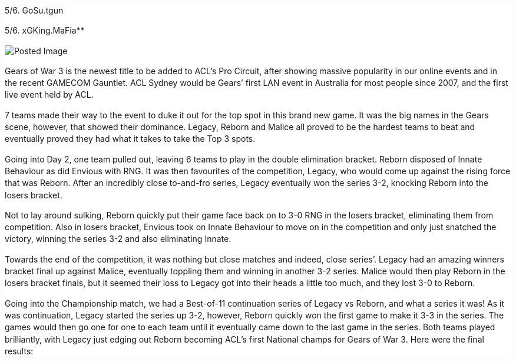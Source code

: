 5/6.    GoSu.tgun


5/6.    xGKing.MaFia**












![Posted Image](http://i282.photobucket.com/albums/kk259/ilt12/gears.png)




Gears of War 3 is the newest title to be added to ACL’s Pro Circuit, after showing massive popularity in our online events and in the recent GAMECOM Gauntlet. ACL Sydney would be Gears’ first LAN event in Australia for most people since 2007, and the first live event held by ACL.





7 teams made their way to the event to duke it out for the top spot in this brand new game. It was the big names in the Gears scene, however, that showed their dominance. Legacy, Reborn and Malice all proved to be the hardest teams to beat and eventually proved they had what it takes to take the Top 3 spots.





Going into Day 2, one team pulled out, leaving 6 teams to play in the double elimination bracket. Reborn disposed of Innate Behaviour as did Envious with RNG. It was then favourites of the competition, Legacy, who would come up against the rising force that was Reborn. After an incredibly close to-and-fro series, Legacy eventually won the series 3-2, knocking Reborn into the losers bracket.





Not to lay around sulking, Reborn quickly put their game face back on to 3-0 RNG in the losers bracket, eliminating them from competition. Also in losers bracket, Envious took on Innate Behaviour to move on in the competition and only just snatched the victory, winning the series 3-2 and also eliminating Innate.





Towards the end of the competition, it was nothing but close matches and indeed, close series’. Legacy had an amazing winners bracket final up against Malice, eventually toppling them and winning in another 3-2 series. Malice would then play Reborn in the losers bracket finals, but it seemed their loss to Legacy got into their heads a little too much, and they lost 3-0 to Reborn.





Going into the Championship match, we had a Best-of-11 continuation series of Legacy vs Reborn, and what a series it was! As it was continuation, Legacy started the series up 3-2, however, Reborn quickly won the first game to make it 3-3 in the series. The games would then go one for one to each team until it eventually came down to the last game in the series. Both teams played brilliantly, with Legacy just edging out Reborn becoming ACL’s first National champs for Gears of War 3. Here were the final results:
